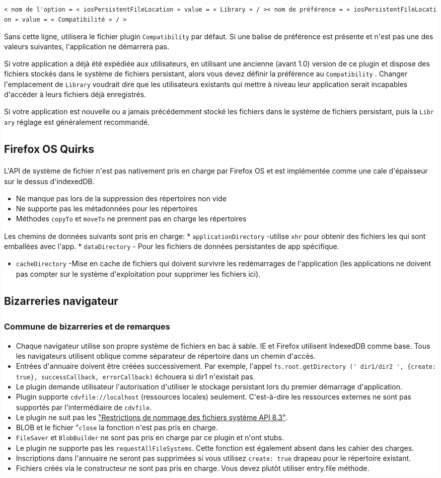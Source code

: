     < nom de l'option = « iosPersistentFileLocation » value = « Library » / >< nom de préférence = « iosPersistentFileLocation » value = « Compatibilité » / >

Sans cette ligne, utilisera le fichier plugin `Compatibility` par défaut. Si une balise de préférence est présente et
n'est pas une des valeurs suivantes, l'application ne démarrera pas.

Si votre application a déjà été expédiée aux utilisateurs, en utilisant une ancienne (avant 1.0) version de ce plugin et
dispose des fichiers stockés dans le système de fichiers persistant, alors vous devez définir la préférence
au `Compatibility` . Changer l'emplacement de `Library` voudrait dire que les utilisateurs existants qui mettre à niveau
leur application serait incapables d'accéder à leurs fichiers déjà enregistrés.

Si votre application est nouvelle ou a jamais précédemment stocké les fichiers dans le système de fichiers persistant,
puis la `Library` réglage est généralement recommandé.

## Firefox OS Quirks

L'API de système de fichier n'est pas nativement pris en charge par Firefox OS et est implémentée comme une cale
d'épaisseur sur le dessus d'indexedDB.

* Ne manque pas lors de la suppression des répertoires non vide
* Ne supporte pas les métadonnées pour les répertoires
* Méthodes `copyTo` et `moveTo` ne prennent pas en charge les répertoires

Les chemins de données suivants sont pris en charge: * `applicationDirectory` -utilise `xhr` pour obtenir des fichiers
les qui sont emballées avec l'app. * `dataDirectory` - Pour les fichiers de données persistantes de app spécifique.
* `cacheDirectory` -Mise en cache de fichiers qui doivent survivre les redémarrages de l'application (les applications
ne doivent pas compter sur le système d'exploitation pour supprimer les fichiers ici).

## Bizarreries navigateur

### Commune de bizarreries et de remarques

* Chaque navigateur utilise son propre système de fichiers en bac à sable. IE et Firefox utilisent IndexedDB comme base.
  Tous les navigateurs utilisent oblique comme séparateur de répertoire dans un chemin d'accès.
* Entrées d'annuaire doivent être créées successivement. Par exemple,
  l'appel `fs.root.getDirectory (' dir1/dir2 ', {create:true}, successCallback, errorCallback)` échouera si dir1
  n'existait pas.
* Le plugin demande utilisateur l'autorisation d'utiliser le stockage persistant lors du premier démarrage
  d'application.
* Plugin supporte `cdvfile://localhost` (ressources locales) seulement. C'est-à-dire les ressources externes ne sont pas
  supportés par l'intermédiaire de `cdvfile`.
* Le plugin ne suit pas les ["Restrictions de nommage des fichiers système API 8.3"][4].
* BLOB et le fichier "`close` la fonction n'est pas pris en charge.
* `FileSaver` et `BlobBuilder` ne sont pas pris en charge par ce plugin et n'ont stubs.
* Le plugin ne supporte pas les `requestAllFileSystems`. Cette fonction est également absent dans les cahier des
  charges.
* Inscriptions dans l'annuaire ne seront pas supprimées si vous utilisez `create: true` drapeau pour le répertoire
  existant.
* Fichiers créés via le constructeur ne sont pas pris en charge. Vous devez plutôt utiliser entry.file méthode.

[1]: http://www.html5rocks.com/en/tutorials/file/filesystem/
[2]: http://cordova.apache.org/docs/en/edge/cordova_storage_storage.md.html
[3]: http://developer.android.com/guide/topics/data/data-storage.html
[4]: http://www.w3.org/TR/2011/WD-file-system-api-20110419/#naming-restrictions
[5]: http://dev.w3.org/2009/dap/file-system/file-writer.html